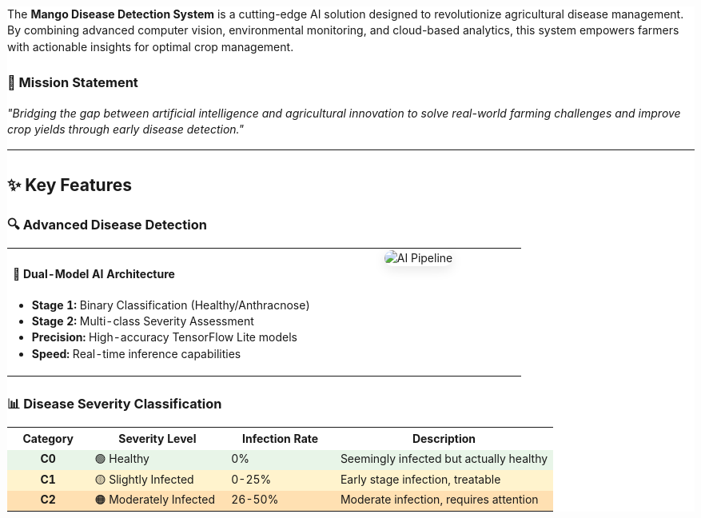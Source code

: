 </div>

The **Mango Disease Detection System** is a cutting-edge AI solution designed to revolutionize agricultural disease management. By combining advanced computer vision, environmental monitoring, and cloud-based analytics, this system empowers farmers with actionable insights for optimal crop management.

### 🎯 Mission Statement
*"Bridging the gap between artificial intelligence and agricultural innovation to solve real-world farming challenges and improve crop yields through early disease detection."*

---

## ✨ Key Features

### 🔍 Advanced Disease Detection

<div align="center">
  <table>
    <tr>
      <td width="60%">
        <h4>🧠 Dual-Model AI Architecture</h4>
        <ul>
          <li><strong>Stage 1:</strong> Binary Classification (Healthy/Anthracnose)</li>
          <li><strong>Stage 2:</strong> Multi-class Severity Assessment</li>
          <li><strong>Precision:</strong> High-accuracy TensorFlow Lite models</li>
          <li><strong>Speed:</strong> Real-time inference capabilities</li>
        </ul>
      </td>
      <td width="40%" align="center">
        <img src="https://via.placeholder.com/300x200/4CAF50/FFFFFF?text=AI+Detection+Pipeline" alt="AI Pipeline" style="border-radius: 10px; box-shadow: 0 4px 15px rgba(0,0,0,0.1);">
      </td>
    </tr>
  </table>
</div>

### 📊 Disease Severity Classification

<div align="center">
  <table>
    <tr>
      <th width="15%">Category</th>
      <th width="25%">Severity Level</th>
      <th width="20%">Infection Rate</th>
      <th width="40%">Description</th>
    </tr>
    <tr style="background-color: #E8F5E8;">
      <td align="center"><strong>C0</strong></td>
      <td>🟢 Healthy</td>
      <td>0%</td>
      <td>Seemingly infected but actually healthy</td>
    </tr>
    <tr style="background-color: #FFF3CD;">
      <td align="center"><strong>C1</strong></td>
      <td>🟡 Slightly Infected</td>
      <td>0-25%</td>
      <td>Early stage infection, treatable</td>
    </tr>
    <tr style="background-color: #FFE0B2;">
      <td align="center"><strong>C2</strong></td>
      <td>🟠 Moderately Infected</td>
      <td>26-50%</td>
      <td>Moderate infection, requires attention</td>